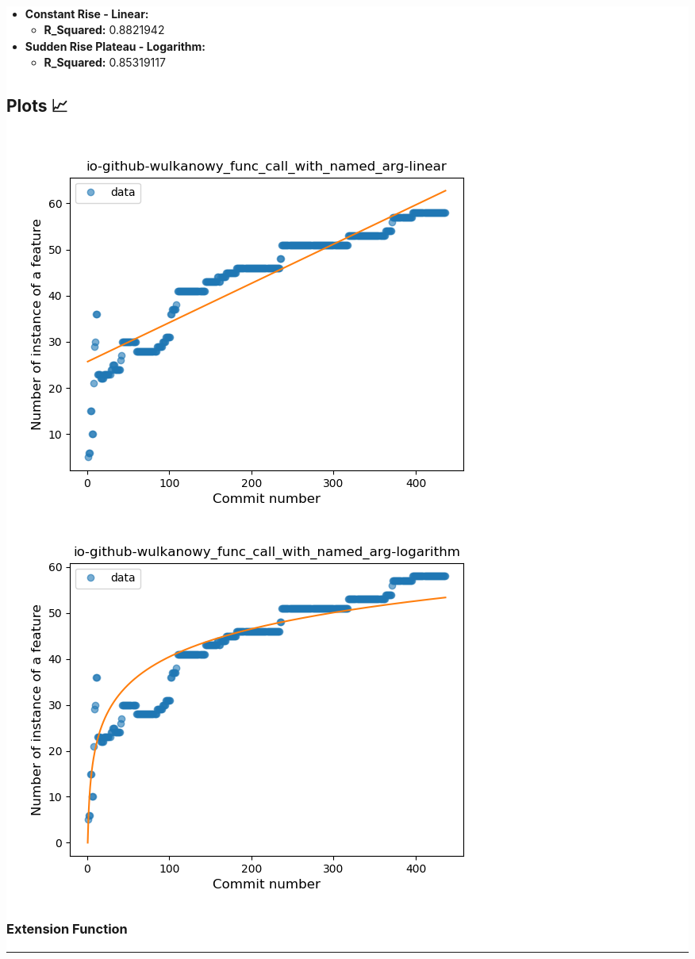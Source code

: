 * **Constant Rise - Linear:** ![equation](http://latex.codecogs.com/svg.latex?0.08512x%20&plus;%2025.637583)
    * **R_Squared:** 0.8821942
* **Sudden Rise Plateau - Logarithm:** ![equation](http://latex.codecogs.com/svg.latex?10.80483%5Clog_%7B3.42302%7D%28x%29%20&plus;%200.0)
    * **R_Squared:** 0.85319117

**Plots** :chart_with_upwards_trend:
-----

![io-github-wulkanowy T1](../plots/io-github-wulkanowy_func_call_with_named_arg_T1.png)
![io-github-wulkanowy T6](../plots/io-github-wulkanowy_func_call_with_named_arg_T6.png)
### <a name="extension_function">Extension Function</a>
----